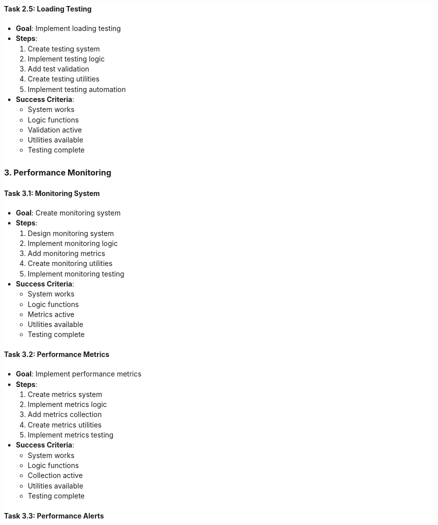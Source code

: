 #### Task 2.5: Loading Testing

- **Goal**: Implement loading testing
- **Steps**:
  1. Create testing system
  2. Implement testing logic
  3. Add test validation
  4. Create testing utilities
  5. Implement testing automation
- **Success Criteria**:
  - System works
  - Logic functions
  - Validation active
  - Utilities available
  - Testing complete

### 3. Performance Monitoring

#### Task 3.1: Monitoring System

- **Goal**: Create monitoring system
- **Steps**:
  1. Design monitoring system
  2. Implement monitoring logic
  3. Add monitoring metrics
  4. Create monitoring utilities
  5. Implement monitoring testing
- **Success Criteria**:
  - System works
  - Logic functions
  - Metrics active
  - Utilities available
  - Testing complete

#### Task 3.2: Performance Metrics

- **Goal**: Implement performance metrics
- **Steps**:
  1. Create metrics system
  2. Implement metrics logic
  3. Add metrics collection
  4. Create metrics utilities
  5. Implement metrics testing
- **Success Criteria**:
  - System works
  - Logic functions
  - Collection active
  - Utilities available
  - Testing complete

#### Task 3.3: Performance Alerts
